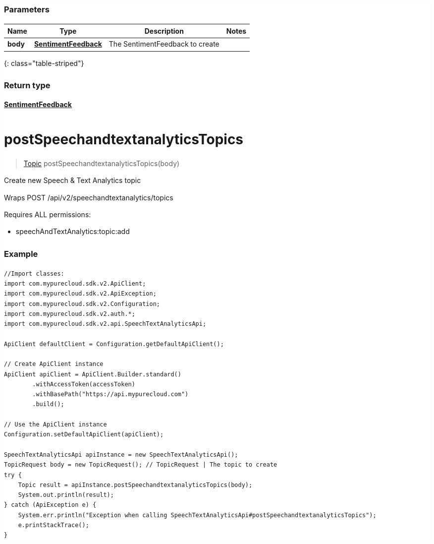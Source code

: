 ### Parameters

| Name     | Type                                          | Description                     | Notes |
| -------- | --------------------------------------------- | ------------------------------- | ----- |
| **body** | [**SentimentFeedback**](SentimentFeedback.md) | The SentimentFeedback to create |

{: class="table-striped"}

### Return type

[**SentimentFeedback**](SentimentFeedback.md)

<a name="postSpeechandtextanalyticsTopics"></a>

# **postSpeechandtextanalyticsTopics**

> [Topic](Topic.md) postSpeechandtextanalyticsTopics(body)

Create new Speech &amp; Text Analytics topic

Wraps POST /api/v2/speechandtextanalytics/topics

Requires ALL permissions:

- speechAndTextAnalytics:topic:add

### Example

```{"language":"java"}
//Import classes:
import com.mypurecloud.sdk.v2.ApiClient;
import com.mypurecloud.sdk.v2.ApiException;
import com.mypurecloud.sdk.v2.Configuration;
import com.mypurecloud.sdk.v2.auth.*;
import com.mypurecloud.sdk.v2.api.SpeechTextAnalyticsApi;

ApiClient defaultClient = Configuration.getDefaultApiClient();

// Create ApiClient instance
ApiClient apiClient = ApiClient.Builder.standard()
		.withAccessToken(accessToken)
		.withBasePath("https://api.mypurecloud.com")
		.build();

// Use the ApiClient instance
Configuration.setDefaultApiClient(apiClient);

SpeechTextAnalyticsApi apiInstance = new SpeechTextAnalyticsApi();
TopicRequest body = new TopicRequest(); // TopicRequest | The topic to create
try {
    Topic result = apiInstance.postSpeechandtextanalyticsTopics(body);
    System.out.println(result);
} catch (ApiException e) {
    System.err.println("Exception when calling SpeechTextAnalyticsApi#postSpeechandtextanalyticsTopics");
    e.printStackTrace();
}
```

